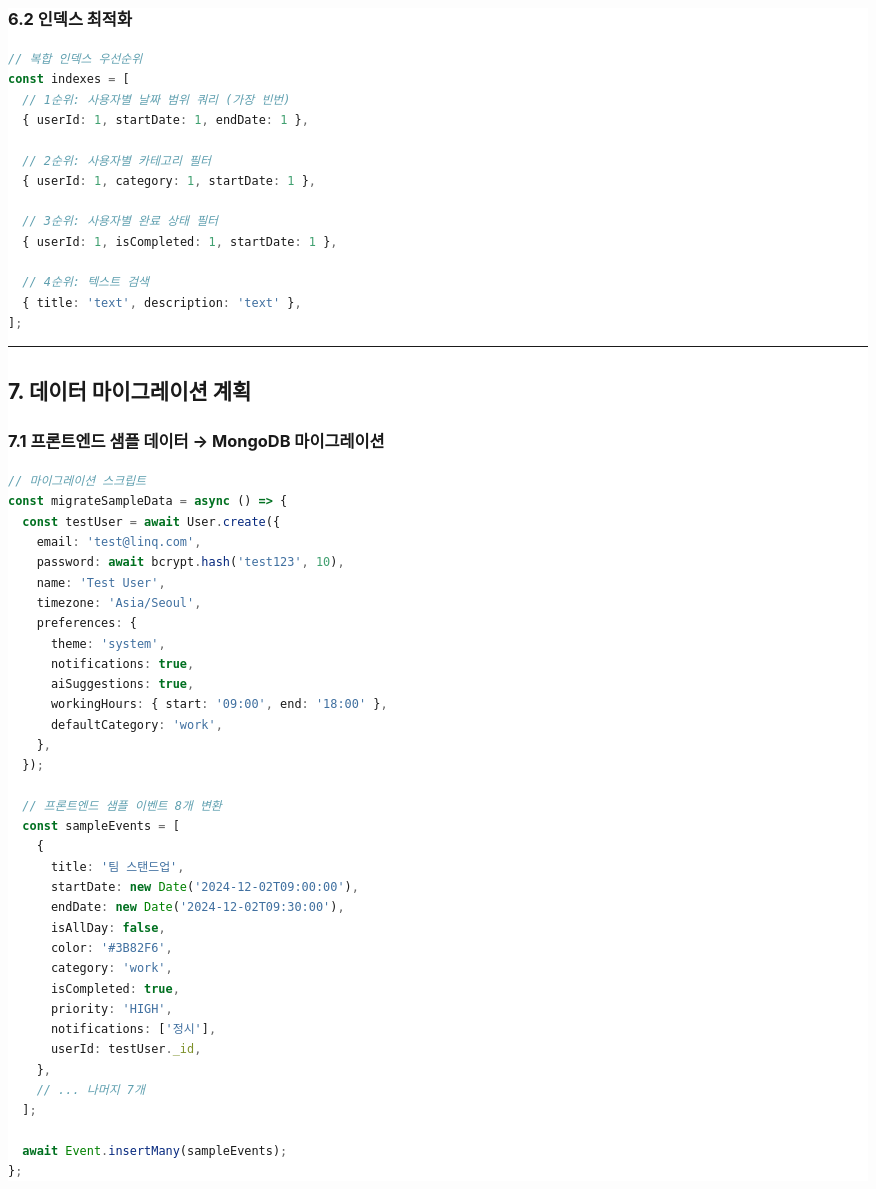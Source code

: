 ### 6.2 인덱스 최적화

```typescript
// 복합 인덱스 우선순위
const indexes = [
  // 1순위: 사용자별 날짜 범위 쿼리 (가장 빈번)
  { userId: 1, startDate: 1, endDate: 1 },

  // 2순위: 사용자별 카테고리 필터
  { userId: 1, category: 1, startDate: 1 },

  // 3순위: 사용자별 완료 상태 필터
  { userId: 1, isCompleted: 1, startDate: 1 },

  // 4순위: 텍스트 검색
  { title: 'text', description: 'text' },
];
```

---

## 7. 데이터 마이그레이션 계획

### 7.1 프론트엔드 샘플 데이터 → MongoDB 마이그레이션

```typescript
// 마이그레이션 스크립트
const migrateSampleData = async () => {
  const testUser = await User.create({
    email: 'test@linq.com',
    password: await bcrypt.hash('test123', 10),
    name: 'Test User',
    timezone: 'Asia/Seoul',
    preferences: {
      theme: 'system',
      notifications: true,
      aiSuggestions: true,
      workingHours: { start: '09:00', end: '18:00' },
      defaultCategory: 'work',
    },
  });

  // 프론트엔드 샘플 이벤트 8개 변환
  const sampleEvents = [
    {
      title: '팀 스탠드업',
      startDate: new Date('2024-12-02T09:00:00'),
      endDate: new Date('2024-12-02T09:30:00'),
      isAllDay: false,
      color: '#3B82F6',
      category: 'work',
      isCompleted: true,
      priority: 'HIGH',
      notifications: ['정시'],
      userId: testUser._id,
    },
    // ... 나머지 7개
  ];

  await Event.insertMany(sampleEvents);
};
```
